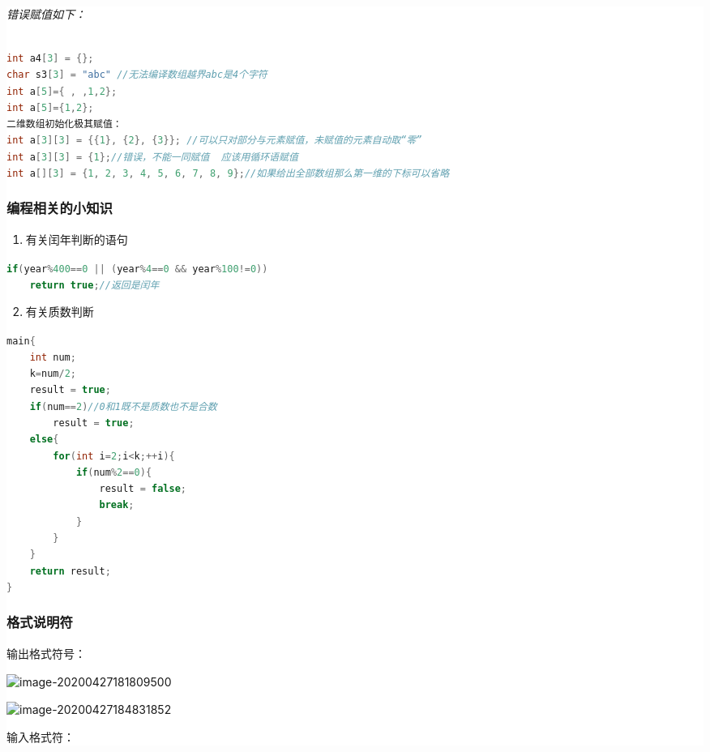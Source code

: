 ###### 错误赋值如下：

```c
int a4[3] = {};
char s3[3] = "abc" //无法编译数组越界abc是4个字符
int a[5]={ , ,1,2};
int a[5]={1,2};
二维数组初始化极其赋值：
int a[3][3] = {{1}, {2}, {3}}; //可以只对部分与元素赋值，未赋值的元素自动取“零”
int a[3][3] = {1};//错误，不能一同赋值  应该用循环语赋值
int a[][3] = {1, 2, 3, 4, 5, 6, 7, 8, 9};//如果给出全部数组那么第一维的下标可以省略
```


### 编程相关的小知识

1. 有关闰年判断的语句

```c
if(year%400==0 || (year%4==0 && year%100!=0))
	return true;//返回是闰年
```

2.  有关质数判断

```c
main{
	int num;
	k=num/2;
	result = true;
	if(num==2)//0和1既不是质数也不是合数
		result = true;
	else{
		for(int i=2;i<k;++i){
			if(num%2==0){
				result = false;
				break;
			}
		}
	}
    return result;
}
```



### 格式说明符

输出格式符号：

![image-20200427181809500](C:\Users\tan13\AppData\Roaming\Typora\typora-user-images\image-20200427181809500.png)

![image-20200427184831852](C:\Users\tan13\AppData\Roaming\Typora\typora-user-images\image-20200427184831852.png)

输入格式符：
